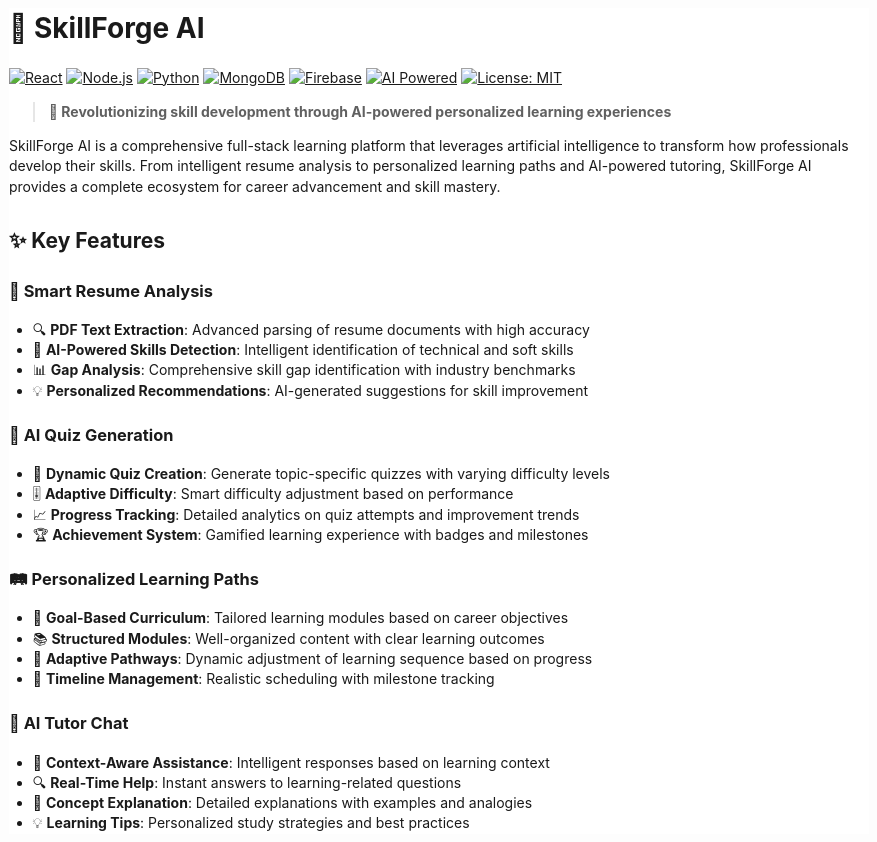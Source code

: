 # 🚀 SkillForge AI

[![React](https://img.shields.io/badge/React-18-61DAFB?style=for-the-badge&logo=react&logoColor=black)](https://reactjs.org/)
[![Node.js](https://img.shields.io/badge/Node.js-Express-339933?style=for-the-badge&logo=node.js&logoColor=white)](https://nodejs.org/)
[![Python](https://img.shields.io/badge/Python-FastAPI-3776AB?style=for-the-badge&logo=python&logoColor=white)](https://python.org/)
[![MongoDB](https://img.shields.io/badge/MongoDB-Atlas-47A248?style=for-the-badge&logo=mongodb&logoColor=white)](https://mongodb.com/)
[![Firebase](https://img.shields.io/badge/Firebase-Auth-FFCA28?style=for-the-badge&logo=firebase&logoColor=black)](https://firebase.google.com/)
[![AI Powered](https://img.shields.io/badge/AI-Powered-FF6B35?style=for-the-badge&logo=openai&logoColor=white)](https://perplexity.ai/)
[![License: MIT](https://img.shields.io/badge/License-MIT-yellow.svg?style=for-the-badge)](https://opensource.org/licenses/MIT)

> **🎯 Revolutionizing skill development through AI-powered personalized learning experiences**

SkillForge AI is a comprehensive full-stack learning platform that leverages artificial intelligence to transform how professionals develop their skills. From intelligent resume analysis to personalized learning paths and AI-powered tutoring, SkillForge AI provides a complete ecosystem for career advancement and skill mastery.

## ✨ Key Features

### 📄 **Smart Resume Analysis**
- 🔍 **PDF Text Extraction**: Advanced parsing of resume documents with high accuracy
- 🧠 **AI-Powered Skills Detection**: Intelligent identification of technical and soft skills
- 📊 **Gap Analysis**: Comprehensive skill gap identification with industry benchmarks
- 💡 **Personalized Recommendations**: AI-generated suggestions for skill improvement

### 🧪 **AI Quiz Generation**
- 📝 **Dynamic Quiz Creation**: Generate topic-specific quizzes with varying difficulty levels
- 🎚️ **Adaptive Difficulty**: Smart difficulty adjustment based on performance
- 📈 **Progress Tracking**: Detailed analytics on quiz attempts and improvement trends
- 🏆 **Achievement System**: Gamified learning experience with badges and milestones

### 🛤️ **Personalized Learning Paths**
- 🎯 **Goal-Based Curriculum**: Tailored learning modules based on career objectives
- 📚 **Structured Modules**: Well-organized content with clear learning outcomes
- 🔄 **Adaptive Pathways**: Dynamic adjustment of learning sequence based on progress
- 📅 **Timeline Management**: Realistic scheduling with milestone tracking

### 🤖 **AI Tutor Chat**
- 💬 **Context-Aware Assistance**: Intelligent responses based on learning context
- 🔍 **Real-Time Help**: Instant answers to learning-related questions
- 📖 **Concept Explanation**: Detailed explanations with examples and analogies
- 💡 **Learning Tips**: Personalized study strategies and best practices
